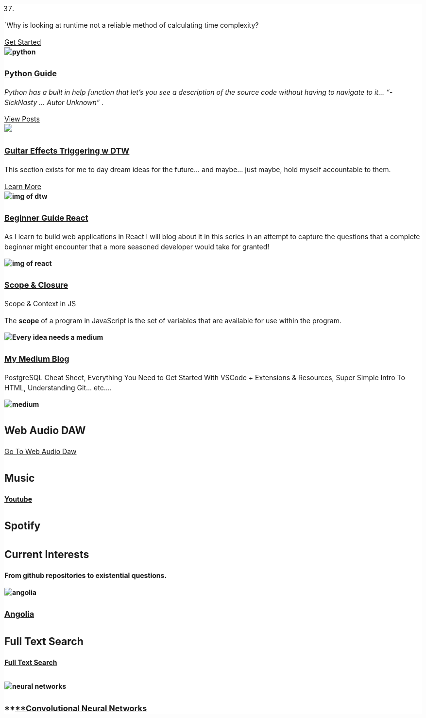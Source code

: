 37.
`Why is looking at runtime not a reliable method of calculating time complexity?</p></div><div class="grid-item-buttons"><a href="/docs">Get Started</a></div></div></div><div class="grid-item"><div class="grid-item-inside"><div class="grid-item-image">**<img src="/images/smiling-maple.png" alt="python"/>**</div><h3 class="grid-item-title line-left"><a href="https://levelup.gitconnected.com/python-study-guide-for-a-native-javascript-developer-5cfdf3d2bdfb">Python Guide</a></h3><div class="grid-item-content"><p><em>Python has a built in help function that let’s you see a description of the source code without having to navigate to it… “-SickNasty … Autor Unknown” .</em></p></div><div class="grid-item-buttons"><a href="https://levelup.gitconnected.com/python-study-guide-for-a-native-javascript-developer-5cfdf3d2bdfb">View Posts</a></div></div></div><div class="grid-item"><div class="grid-item-inside"><div class="grid-item-image">**<img src="/images/panoramic-owl.png"/>**</div><h3 class="grid-item-title line-left"><a href="https://github.com/bgoonz/Revamped-Automatic-Guitar-Effect-Triggering">Guitar Effects Triggering w DTW</a></h3><div class="grid-item-content"><p>This section exists for me to day dream ideas for the future... and maybe... just maybe, hold myself accountable to them.</p></div><div class="grid-item-buttons"><a href="/docs/tools">Learn More</a></div></div></div><div class="grid-item"><div class="grid-item-inside"><div class="grid-item-image">**<img src="/images/successful-panda.gif" alt="img of dtw"/>**</div><h3 class="grid-item-title line-left"><a href="https://bryanguner.medium.com/introductory-react-part-2-cda01615a186">Beginner Guide React</a></h3><div class="grid-item-content"><p>As I learn to build web applications in React I will blog about it in this series in an attempt to capture the questions that a complete beginner might encounter that a more seasoned developer would take for granted!</p></div><div class="grid-item-buttons"></div></div></div><div class="grid-item"><div class="grid-item-inside"><div class="grid-item-image">**<img src="/images/pleasant-birch.png" alt="img of react"/>**</div><h3 class="grid-item-title line-left"><a href="https://dev.to/bgoonz/scope-and-context-in-javascript-5cma">Scope &amp; Closure</a></h3><div class="grid-item-content"><p>Scope &amp; Context in JS</p><p>The <strong>scope</strong> of a program in JavaScript is the set of variables that are available for use within the program. </p></div><div class="grid-item-buttons"></div></div></div><div class="grid-item"><div class="grid-item-inside"><div class="grid-item-image">**<img src="/images/curious-mustard.png" alt="Every idea needs a medium"/>**</div><h3 class="grid-item-title line-left"><a href="https://bryanguner.medium.com/a-list-of-all-of-my-articles-to-link-to-future-posts-1f6f88ebdf5b">My Medium Blog</a></h3><div class="grid-item-content"><p>PostgreSQL Cheat Sheet, Everything You Need to Get Started With VSCode + Extensions &amp; Resources, Super Simple Intro To HTML, Understanding Git... etc....</p></div><div class="grid-item-buttons"></div></div></div></div></div></div></section>**<section id="Web Audio DAW" class="block block-text outer">**<div class="inner"><div class="grid grid-middle grid-center"><div class="grid-item block-image">**<img src="/images/goals.jpg" alt="medium"/>**</div><div class="grid-item block-body"><div class="block-header"><h2 class="block-title">Web Audio DAW</h2></div><div class="block-buttons"><a href="https://mihirbegmusiclab.netlify.app/" target="_blank" rel="noopener " class="button">Go To Web Audio Daw</a></div></div></div></div></section><section id="guitar" class="block block-text outer"><div class="inner"><div class="grid grid-middle grid-center"><div class="grid-item block-body"><div class="block-header"><h2 class="block-title">Music</h2></div><div class="block-content">**<iframe style="zoom:0.75" width="560" height="415" src="https://www.youtube.com/embed/xGZSWvFess8" title="YouTube video player" frameBorder="0" allow="accelerometer; autoplay; clipboard-write; encrypted-media; gyroscope; picture-in-picture" allowfullscreen="">**</iframe></div><div class="block-buttons"><a href="https://www.youtube.com/channel/UC9-rYyUMsnEBK8G8fCyrXXA" target="_blank" rel="noopener ">Youtube</a></div></div></div></div></section><section id="Music" class="block block-text outer"><div class="inner"><div class="grid grid-middle grid-center"><div class="grid-item block-body"><div class="block-header"><h2 class="block-title">Spotify</h2></div><div class="block-content">**<iframe style="zoom:0.75" src="https://open.spotify.com/embed/playlist/2VojZ70yfWaSeVfY2gjwVC?theme=0" width="100%" height="380" frameBorder="0" allowTransparency="true" allow="encrypted-media">**</iframe></div><div class="block-buttons"></div></div></div></div></section><section id="interests" class="block block-grid outer has-header"><div class="inner"><div class="block-header inner-sm"><h2 class="block-title">Current Interests</h2><p class="block-subtitle">From github repositories to existential questions.</p></div><div class="block-content"><div class="grid grid-col-3"><div class="grid-item"><div class="grid-item-inside"><div class="grid-item-image">**<img src="/images/spectacular-turmeric.png" alt="angolia"/>**</div><h3 class="grid-item-title line-left"><a href="/angolia">Angolia</a></h3><div class="grid-item-content"><h2 id="full-text-search">Full Text Search</h2><p><a href="https://www.algolia.com/">Full Text Search</a></p>**<h2 id="">**</h2></div><div class="grid-item-buttons"></div></div></div><div class="grid-item"><div class="grid-item-inside"><div class="grid-item-image">**<img src="/images/neural.PNG" alt="neural networks"/>**</div><h3 class="grid-item-title line-left">**<a href="/neural networks">**Convolutional Neural Networks</a></h3><div class="grid-item-content">
